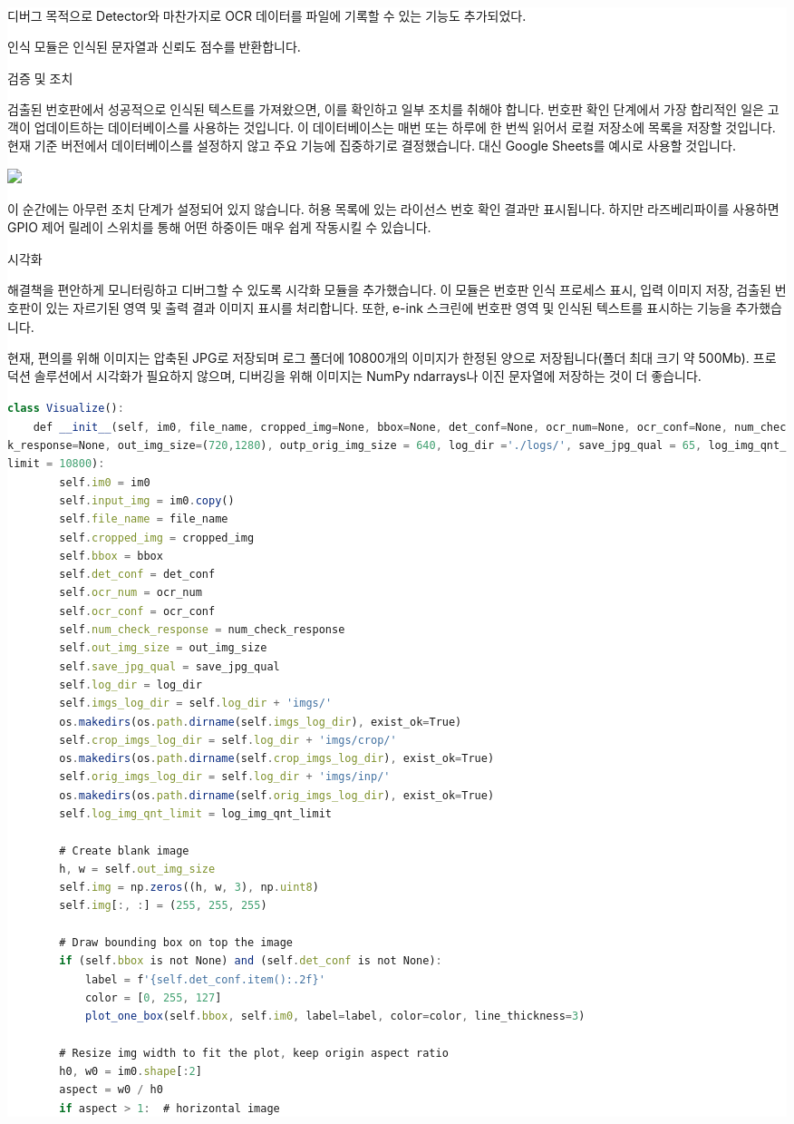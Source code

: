 <div class="content-ad"></div>

디버그 목적으로 Detector와 마찬가지로 OCR 데이터를 파일에 기록할 수 있는 기능도 추가되었다.

인식 모듈은 인식된 문자열과 신뢰도 점수를 반환합니다.

검증 및 조치

검출된 번호판에서 성공적으로 인식된 텍스트를 가져왔으면, 이를 확인하고 일부 조치를 취해야 합니다. 번호판 확인 단계에서 가장 합리적인 일은 고객이 업데이트하는 데이터베이스를 사용하는 것입니다. 이 데이터베이스는 매번 또는 하루에 한 번씩 읽어서 로컬 저장소에 목록을 저장할 것입니다. 현재 기준 버전에서 데이터베이스를 설정하지 않고 주요 기능에 집중하기로 결정했습니다. 대신 Google Sheets를 예시로 사용할 것입니다.

<div class="content-ad"></div>

<img src="/assets/img/2024-06-20-AutomaticNumberPlateRecognitionwithRaspberryPi_14.png" />

이 순간에는 아무런 조치 단계가 설정되어 있지 않습니다. 허용 목록에 있는 라이선스 번호 확인 결과만 표시됩니다. 하지만 라즈베리파이를 사용하면 GPIO 제어 릴레이 스위치를 통해 어떤 하중이든 매우 쉽게 작동시킬 수 있습니다.

시각화

해결책을 편안하게 모니터링하고 디버그할 수 있도록 시각화 모듈을 추가했습니다. 이 모듈은 번호판 인식 프로세스 표시, 입력 이미지 저장, 검출된 번호판이 있는 자르기된 영역 및 출력 결과 이미지 표시를 처리합니다. 또한, e-ink 스크린에 번호판 영역 및 인식된 텍스트를 표시하는 기능을 추가했습니다.

<div class="content-ad"></div>

현재, 편의를 위해 이미지는 압축된 JPG로 저장되며 로그 폴더에 10800개의 이미지가 한정된 양으로 저장됩니다(폴더 최대 크기 약 500Mb). 프로덕션 솔루션에서 시각화가 필요하지 않으며, 디버깅을 위해 이미지는 NumPy ndarrays나 이진 문자열에 저장하는 것이 더 좋습니다.

```js
class Visualize():
    def __init__(self, im0, file_name, cropped_img=None, bbox=None, det_conf=None, ocr_num=None, ocr_conf=None, num_check_response=None, out_img_size=(720,1280), outp_orig_img_size = 640, log_dir ='./logs/', save_jpg_qual = 65, log_img_qnt_limit = 10800):
        self.im0 = im0
        self.input_img = im0.copy()
        self.file_name = file_name
        self.cropped_img = cropped_img
        self.bbox = bbox
        self.det_conf = det_conf
        self.ocr_num = ocr_num
        self.ocr_conf = ocr_conf
        self.num_check_response = num_check_response
        self.out_img_size = out_img_size
        self.save_jpg_qual = save_jpg_qual
        self.log_dir = log_dir
        self.imgs_log_dir = self.log_dir + 'imgs/'
        os.makedirs(os.path.dirname(self.imgs_log_dir), exist_ok=True)
        self.crop_imgs_log_dir = self.log_dir + 'imgs/crop/'
        os.makedirs(os.path.dirname(self.crop_imgs_log_dir), exist_ok=True)
        self.orig_imgs_log_dir = self.log_dir + 'imgs/inp/'
        os.makedirs(os.path.dirname(self.orig_imgs_log_dir), exist_ok=True)
        self.log_img_qnt_limit = log_img_qnt_limit

        # Create blank image
        h, w = self.out_img_size
        self.img = np.zeros((h, w, 3), np.uint8)
        self.img[:, :] = (255, 255, 255)

        # Draw bounding box on top the image
        if (self.bbox is not None) and (self.det_conf is not None):
            label = f'{self.det_conf.item():.2f}'
            color = [0, 255, 127]
            plot_one_box(self.bbox, self.im0, label=label, color=color, line_thickness=3)

        # Resize img width to fit the plot, keep origin aspect ratio
        h0, w0 = im0.shape[:2]
        aspect = w0 / h0
        if aspect > 1:  # horizontal image
```